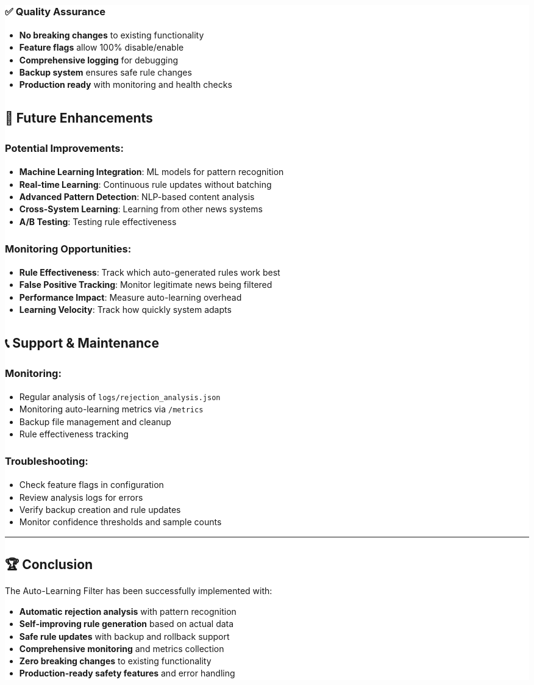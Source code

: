 ### ✅ Quality Assurance
- **No breaking changes** to existing functionality
- **Feature flags** allow 100% disable/enable
- **Comprehensive logging** for debugging
- **Backup system** ensures safe rule changes
- **Production ready** with monitoring and health checks

## 🔮 Future Enhancements

### Potential Improvements:
- **Machine Learning Integration**: ML models for pattern recognition
- **Real-time Learning**: Continuous rule updates without batching
- **Advanced Pattern Detection**: NLP-based content analysis
- **Cross-System Learning**: Learning from other news systems
- **A/B Testing**: Testing rule effectiveness

### Monitoring Opportunities:
- **Rule Effectiveness**: Track which auto-generated rules work best
- **False Positive Tracking**: Monitor legitimate news being filtered
- **Performance Impact**: Measure auto-learning overhead
- **Learning Velocity**: Track how quickly system adapts

## 📞 Support & Maintenance

### Monitoring:
- Regular analysis of `logs/rejection_analysis.json`
- Monitoring auto-learning metrics via `/metrics`
- Backup file management and cleanup
- Rule effectiveness tracking

### Troubleshooting:
- Check feature flags in configuration
- Review analysis logs for errors
- Verify backup creation and rule updates
- Monitor confidence thresholds and sample counts

---

## 🏆 Conclusion

The Auto-Learning Filter has been successfully implemented with:

- **Automatic rejection analysis** with pattern recognition
- **Self-improving rule generation** based on actual data
- **Safe rule updates** with backup and rollback support
- **Comprehensive monitoring** and metrics collection
- **Zero breaking changes** to existing functionality
- **Production-ready safety features** and error handling
